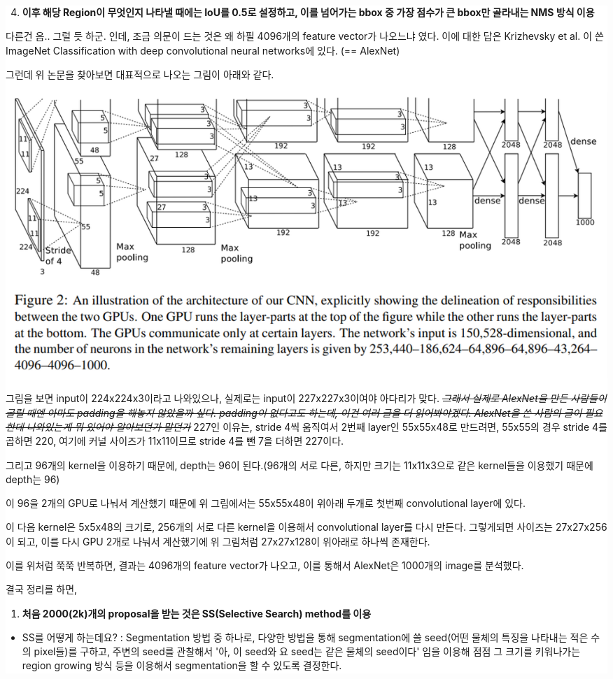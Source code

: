 4. __이후 해당 Region이 무엇인지 나타낼 때에는 IoU를 0.5로 설정하고, 이를 넘어가는 bbox 중 가장 점수가 큰 bbox만 골라내는 NMS 방식 이용__



 다른건 음.. 그럴 듯 하군. 인데, 조금 의문이 드는 것은 왜 하필 4096개의 feature vector가 나오느냐 였다. 이에 대한 답은 Krizhevsky et al. 이 쓴 ImageNet Classification with deep convolutional neural networks에 있다. (== AlexNet)



 그런데 위 논문을 찾아보면 대표적으로 나오는 그림이 아래와 같다.

![img1](https://raw.githubusercontent.com/ReaperMaKNaE/reapermaknae.github.io/main/assets/img/20201207-1.png)

 그림을 보면 input이 224x224x3이라고 나와있으나, 실제로는 input이 227x227x3이여야 아다리가 맞다. ~~*그래서 실제로 AlexNet을 만든 사람들이 굴릴 때엔 아마도 padding을 해놓지 않았을까 싶다. padding이 없다고도 하는데, 이건 여러 글을 더 읽어봐야겠다. AlexNet을 쓴 사람의 글이 필요한데 나와있는게 뭐 있어야 알아보던가 말던가*~~ 227인 이유는, stride 4씩 움직여서 2번째 layer인 55x55x48로 만드려면, 55x55의 경우 stride 4를 곱하면 220, 여기에 커널 사이즈가 11x11이므로 stride 4를 뺀 7을 더하면 227이다.

 그리고 96개의 kernel을 이용하기 때문에, depth는 96이 된다.(96개의 서로 다른, 하지만 크기는 11x11x3으로 같은 kernel들을 이용했기 때문에 depth는 96)

 이 96을 2개의 GPU로 나눠서 계산했기 때문에 위 그림에서는 55x55x48이 위아래 두개로 첫번째 convolutional layer에 있다.

  이 다음 kernel은 5x5x48의 크기로, 256개의 서로 다른 kernel을 이용해서 convolutional layer를 다시 만든다. 그렇게되면 사이즈는 27x27x256이 되고, 이를 다시 GPU 2개로 나눠서 계산했기에 위 그림처럼 27x27x128이 위아래로 하나씩 존재한다.

 이를 위처럼 쭉쭉 반복하면, 결과는 4096개의 feature vector가 나오고, 이를 통해서 AlexNet은 1000개의 image를 분석했다.



 결국 정리를 하면,

1. __처음 2000(2k)개의 proposal을 받는 것은 SS(Selective Search) method를 이용__

- SS를 어떻게 하는데요? : Segmentation 방법 중 하나로, 다양한 방법을 통해 segmentation에 쓸 seed(어떤 물체의 특징을 나타내는 적은 수의 pixel들)를 구하고, 주변의 seed를 관찰해서 '아, 이 seed와 요 seed는 같은 물체의 seed이다' 임을 이용해 점점 그 크기를 키워나가는 region growing 방식 등을 이용해서 segmentation을 할 수 있도록 결정한다.
